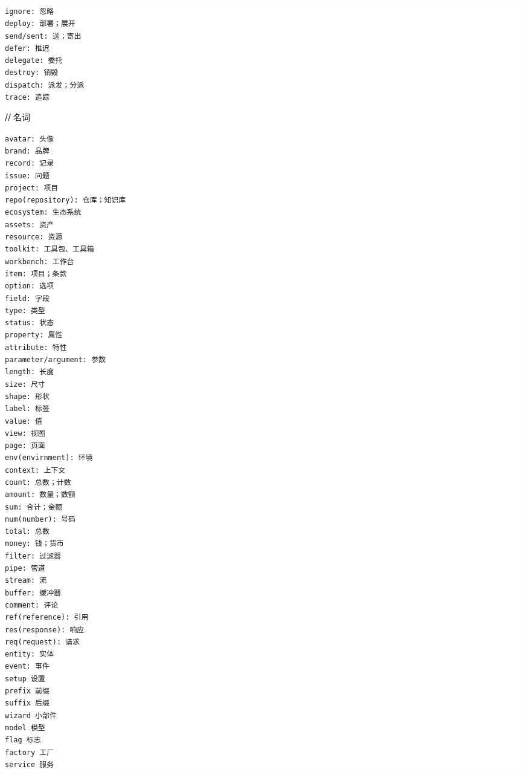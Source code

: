 ```
ignore: 忽略
deploy: 部署；展开
send/sent: 送；寄出
defer: 推迟
delegate: 委托
destroy: 销毁
dispatch: 派发；分派
trace: 追踪
```
// 名词
```
avatar: 头像
brand: 品牌
record: 记录
issue: 问题
project: 项目
repo(repository): 仓库；知识库
ecosystem: 生态系统
assets: 资产
resource: 资源
toolkit: 工具包、工具箱
workbench: 工作台
item: 项目；条款
option: 选项
field: 字段
type: 类型
status: 状态
property: 属性
attribute: 特性
parameter/argument: 参数
length: 长度
size: 尺寸
shape: 形状
label: 标签
value: 值
view: 视图
page: 页面
env(envirnment): 环境
context: 上下文
count: 总数；计数
amount: 数量；数额
sum: 合计；金额
num(number): 号码
total: 总数
money: 钱；货币
filter: 过滤器
pipe: 管道
stream: 流
buffer: 缓冲器
comment: 评论
ref(reference): 引用
res(response): 响应
req(request): 请求
entity: 实体
event: 事件
setup 设置
prefix 前缀
suffix 后缀
wizard 小部件
model 模型
flag 标志
factory 工厂
service 服务
```